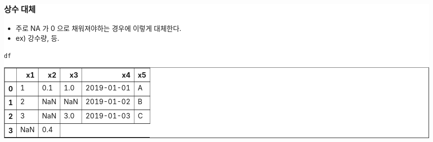 ### 상수 대체

- 주로 NA 가 0 으로 채워져야하는 경우에 이렇게 대체한다. 
- ex) 강수량, 등.


```python
df
```




<div>
<style scoped>
    .dataframe tbody tr th:only-of-type {
        vertical-align: middle;
    }

    .dataframe tbody tr th {
        vertical-align: top;
    }

    .dataframe thead th {
        text-align: right;
    }
</style>
<table border="1" class="dataframe">
  <thead>
    <tr style="text-align: right;">
      <th></th>
      <th>x1</th>
      <th>x2</th>
      <th>x3</th>
      <th>x4</th>
      <th>x5</th>
    </tr>
  </thead>
  <tbody>
    <tr>
      <th>0</th>
      <td>1</td>
      <td>0.1</td>
      <td>1.0</td>
      <td>2019-01-01</td>
      <td>A</td>
    </tr>
    <tr>
      <th>1</th>
      <td>2</td>
      <td>NaN</td>
      <td>NaN</td>
      <td>2019-01-02</td>
      <td>B</td>
    </tr>
    <tr>
      <th>2</th>
      <td>3</td>
      <td>NaN</td>
      <td>3.0</td>
      <td>2019-01-03</td>
      <td>C</td>
    </tr>
    <tr>
      <th>3</th>
      <td>NaN</td>
      <td>0.4</td>